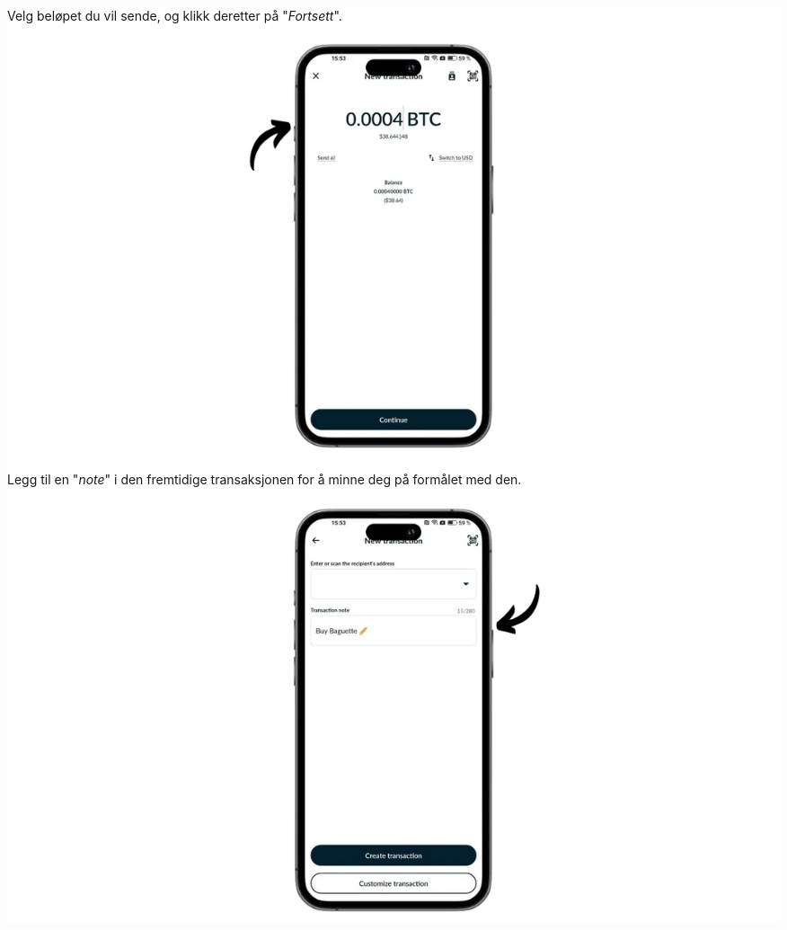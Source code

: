 Velg beløpet du vil sende, og klikk deretter på "*Fortsett*".

![Image](assets/fr/39.webp)

Legg til en "*note*" i den fremtidige transaksjonen for å minne deg på formålet med den.

![Image](assets/fr/40.webp)
